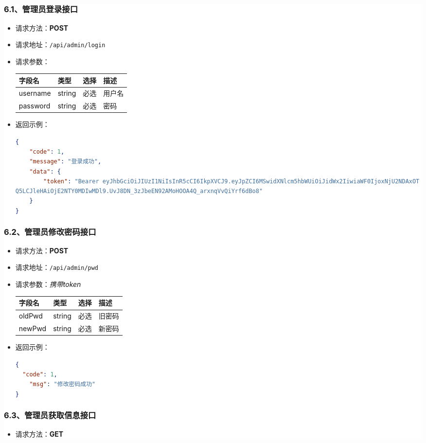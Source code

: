### 6.1、管理员登录接口

- 请求方法：**POST**

- 请求地址：`/api/admin/login`

- 请求参数：

  | 字段名   | 类型   | 选择 | 描述   |
  | -------- | ------ | ---- | ------ |
  | username | string | 必选 | 用户名 |
  | password | string | 必选 | 密码   |

- 返回示例：

  ```JSON
  {
      "code": 1,
      "message": "登录成功",
      "data": {
          "token": "Bearer eyJhbGciOiJIUzI1NiIsInR5cCI6IkpXVCJ9.eyJpZCI6MSwidXNlcm5hbWUiOiJidWx2IiwiaWF0IjoxNjU2NDAxOTQ5LCJleHAiOjE2NTY0MDIwMDl9.UvJ8DN_3zJbeEN92AMoHOOA4Q_arxnqVvQiYrf6dBo8"
      }
  }
  ```



### 6.2、管理员修改密码接口

- 请求方法：**POST**

- 请求地址：`/api/admin/pwd`

- 请求参数：*携带token*

  | 字段名 | 类型   | 选择 | 描述   |
  | ------ | ------ | ---- | ------ |
  | oldPwd | string | 必选 | 旧密码 |
  | newPwd | string | 必选 | 新密码 |

- 返回示例：

  ```JSON
  {
  	"code": 1,
      "msg": "修改密码成功"
  }
  ```



### 6.3、管理员获取信息接口

- 请求方法：**GET**
